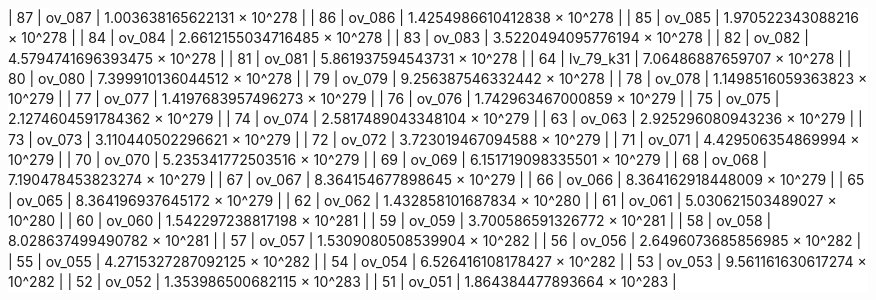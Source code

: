| 87 | ov_087 | 1.003638165622131 × 10^278 |
| 86 | ov_086 | 1.4254986610412838 × 10^278 |
| 85 | ov_085 | 1.970522343088216 × 10^278 |
| 84 | ov_084 | 2.6612155034716485 × 10^278 |
| 83 | ov_083 | 3.5220494095776194 × 10^278 |
| 82 | ov_082 | 4.5794741696393475 × 10^278 |
| 81 | ov_081 | 5.861937594543731 × 10^278 |
| 64 | lv_79_k31 | 7.06486887659707 × 10^278 |
| 80 | ov_080 | 7.399910136044512 × 10^278 |
| 79 | ov_079 | 9.256387546332442 × 10^278 |
| 78 | ov_078 | 1.1498516059363823 × 10^279 |
| 77 | ov_077 | 1.4197683957496273 × 10^279 |
| 76 | ov_076 | 1.742963467000859 × 10^279 |
| 75 | ov_075 | 2.1274604591784362 × 10^279 |
| 74 | ov_074 | 2.5817489043348104 × 10^279 |
| 63 | ov_063 | 2.925296080943236 × 10^279 |
| 73 | ov_073 | 3.110440502296621 × 10^279 |
| 72 | ov_072 | 3.723019467094588 × 10^279 |
| 71 | ov_071 | 4.429506354869994 × 10^279 |
| 70 | ov_070 | 5.235341772503516 × 10^279 |
| 69 | ov_069 | 6.151719098335501 × 10^279 |
| 68 | ov_068 | 7.190478453823274 × 10^279 |
| 67 | ov_067 | 8.364154677898645 × 10^279 |
| 66 | ov_066 | 8.364162918448009 × 10^279 |
| 65 | ov_065 | 8.364196937645172 × 10^279 |
| 62 | ov_062 | 1.432858101687834 × 10^280 |
| 61 | ov_061 | 5.030621503489027 × 10^280 |
| 60 | ov_060 | 1.542297238817198 × 10^281 |
| 59 | ov_059 | 3.700586591326772 × 10^281 |
| 58 | ov_058 | 8.028637499490782 × 10^281 |
| 57 | ov_057 | 1.5309080508539904 × 10^282 |
| 56 | ov_056 | 2.6496073685856985 × 10^282 |
| 55 | ov_055 | 4.2715327287092125 × 10^282 |
| 54 | ov_054 | 6.526416108178427 × 10^282 |
| 53 | ov_053 | 9.561161630617274 × 10^282 |
| 52 | ov_052 | 1.353986500682115 × 10^283 |
| 51 | ov_051 | 1.864384477893664 × 10^283 |